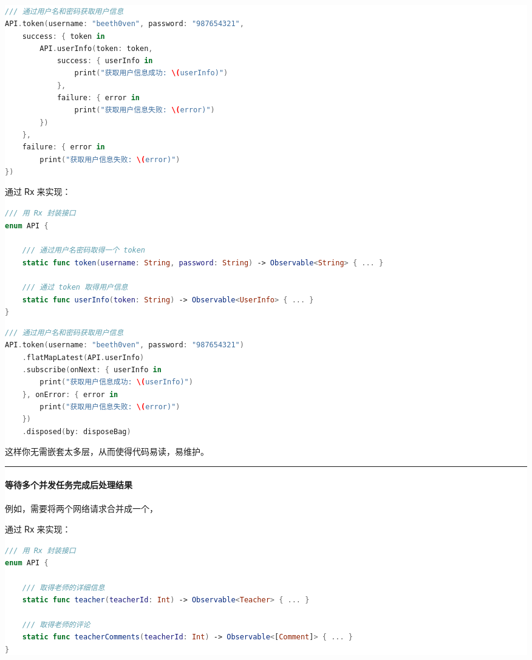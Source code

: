 ```swift
/// 通过用户名和密码获取用户信息
API.token(username: "beeth0ven", password: "987654321",
    success: { token in
        API.userInfo(token: token,
            success: { userInfo in
                print("获取用户信息成功: \(userInfo)")
            },
            failure: { error in
                print("获取用户信息失败: \(error)")
        })
    },
    failure: { error in
        print("获取用户信息失败: \(error)")
})
```

通过 Rx 来实现：

```swift
/// 用 Rx 封装接口
enum API {

    /// 通过用户名密码取得一个 token
    static func token(username: String, password: String) -> Observable<String> { ... }

    /// 通过 token 取得用户信息
    static func userInfo(token: String) -> Observable<UserInfo> { ... }
}
```

```swift
/// 通过用户名和密码获取用户信息
API.token(username: "beeth0ven", password: "987654321")
    .flatMapLatest(API.userInfo)
    .subscribe(onNext: { userInfo in
        print("获取用户信息成功: \(userInfo)")
    }, onError: { error in
        print("获取用户信息失败: \(error)")
    })
    .disposed(by: disposeBag)
```

这样你无需嵌套太多层，从而使得代码易读，易维护。

---

####  等待多个并发任务完成后处理结果

例如，需要将两个网络请求合并成一个，

通过 Rx 来实现：

```swift
/// 用 Rx 封装接口
enum API {

    /// 取得老师的详细信息
    static func teacher(teacherId: Int) -> Observable<Teacher> { ... }

    /// 取得老师的评论
    static func teacherComments(teacherId: Int) -> Observable<[Comment]> { ... }
}
```
